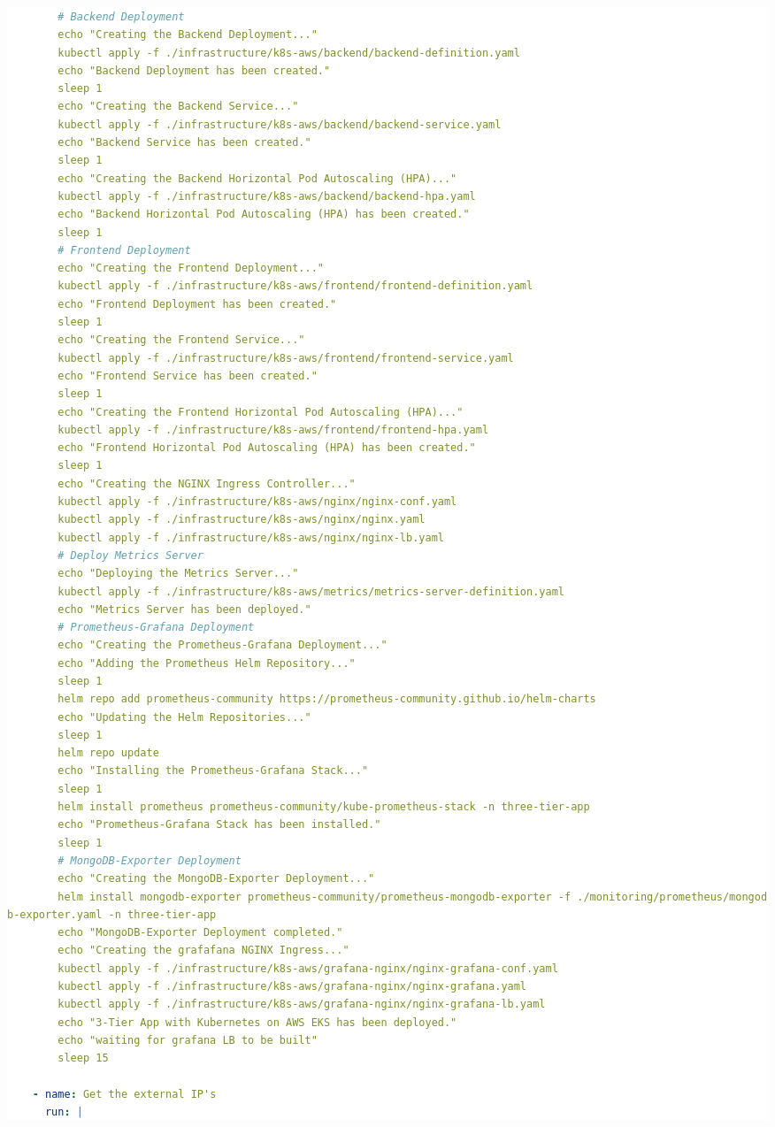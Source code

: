 ```yaml
        # Backend Deployment
        echo "Creating the Backend Deployment..."
        kubectl apply -f ./infrastructure/k8s-aws/backend/backend-definition.yaml
        echo "Backend Deployment has been created."
        sleep 1
        echo "Creating the Backend Service..."
        kubectl apply -f ./infrastructure/k8s-aws/backend/backend-service.yaml
        echo "Backend Service has been created."
        sleep 1
        echo "Creating the Backend Horizontal Pod Autoscaling (HPA)..."
        kubectl apply -f ./infrastructure/k8s-aws/backend/backend-hpa.yaml
        echo "Backend Horizontal Pod Autoscaling (HPA) has been created."
        sleep 1
        # Frontend Deployment
        echo "Creating the Frontend Deployment..."
        kubectl apply -f ./infrastructure/k8s-aws/frontend/frontend-definition.yaml
        echo "Frontend Deployment has been created."
        sleep 1
        echo "Creating the Frontend Service..."
        kubectl apply -f ./infrastructure/k8s-aws/frontend/frontend-service.yaml
        echo "Frontend Service has been created."
        sleep 1
        echo "Creating the Frontend Horizontal Pod Autoscaling (HPA)..."
        kubectl apply -f ./infrastructure/k8s-aws/frontend/frontend-hpa.yaml
        echo "Frontend Horizontal Pod Autoscaling (HPA) has been created."
        sleep 1
        echo "Creating the NGINX Ingress Controller..."
        kubectl apply -f ./infrastructure/k8s-aws/nginx/nginx-conf.yaml
        kubectl apply -f ./infrastructure/k8s-aws/nginx/nginx.yaml
        kubectl apply -f ./infrastructure/k8s-aws/nginx/nginx-lb.yaml
        # Deploy Metrics Server
        echo "Deploying the Metrics Server..."
        kubectl apply -f ./infrastructure/k8s-aws/metrics/metrics-server-definition.yaml
        echo "Metrics Server has been deployed."
        # Prometheus-Grafana Deployment
        echo "Creating the Prometheus-Grafana Deployment..."
        echo "Adding the Prometheus Helm Repository..."
        sleep 1
        helm repo add prometheus-community https://prometheus-community.github.io/helm-charts 
        echo "Updating the Helm Repositories..."
        sleep 1
        helm repo update
        echo "Installing the Prometheus-Grafana Stack..."
        sleep 1
        helm install prometheus prometheus-community/kube-prometheus-stack -n three-tier-app
        echo "Prometheus-Grafana Stack has been installed."
        sleep 1
        # MongoDB-Exporter Deployment
        echo "Creating the MongoDB-Exporter Deployment..."
        helm install mongodb-exporter prometheus-community/prometheus-mongodb-exporter -f ./monitoring/prometheus/mongodb-exporter.yaml -n three-tier-app
        echo "MongoDB-Exporter Deployment completed."
        echo "Creating the grafafana NGINX Ingress..."
        kubectl apply -f ./infrastructure/k8s-aws/grafana-nginx/nginx-grafana-conf.yaml
        kubectl apply -f ./infrastructure/k8s-aws/grafana-nginx/nginx-grafana.yaml
        kubectl apply -f ./infrastructure/k8s-aws/grafana-nginx/nginx-grafana-lb.yaml
        echo "3-Tier App with Kubernetes on AWS EKS has been deployed."
        echo "waiting for grafana LB to be built"
        sleep 15

    - name: Get the external IP's
      run: |
```